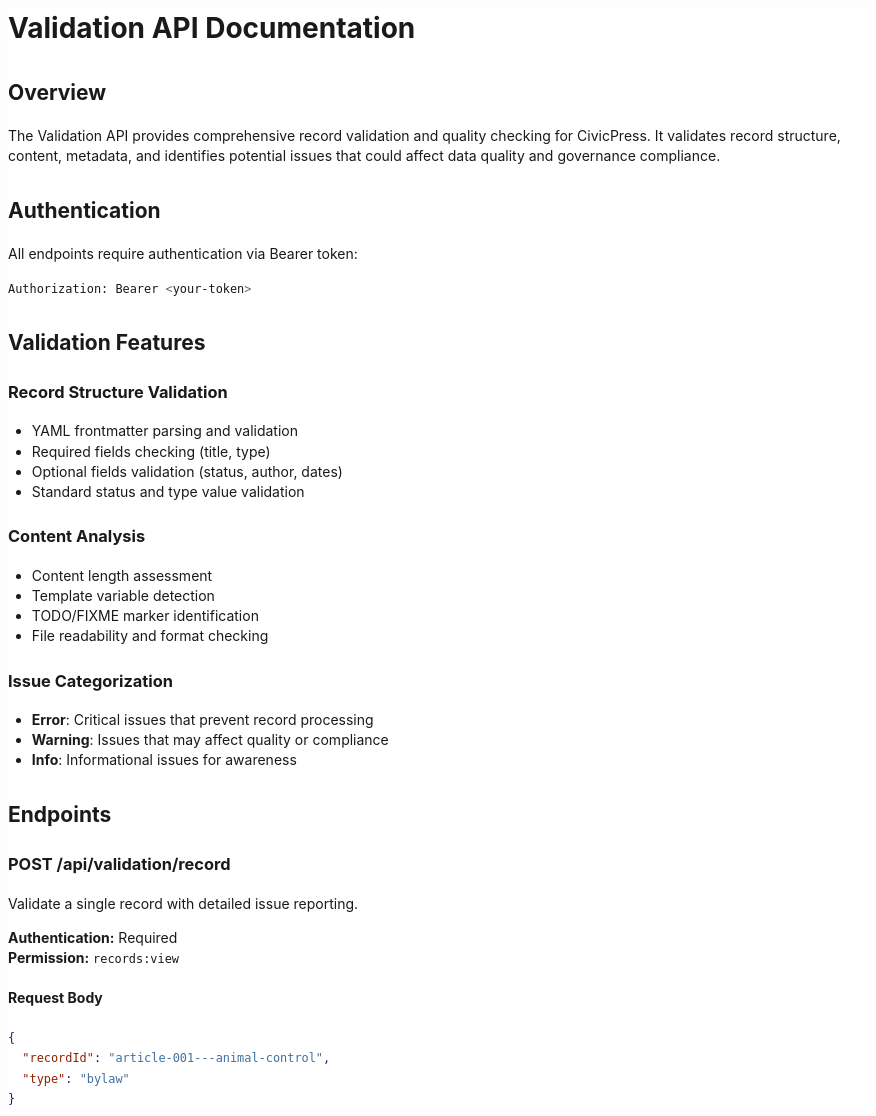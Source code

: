 # Validation API Documentation

## Overview

The Validation API provides comprehensive record validation and quality checking
for CivicPress. It validates record structure, content, metadata, and identifies
potential issues that could affect data quality and governance compliance.

## Authentication

All endpoints require authentication via Bearer token:

```bash
Authorization: Bearer <your-token>
```

## Validation Features

### Record Structure Validation

- YAML frontmatter parsing and validation
- Required fields checking (title, type)
- Optional fields validation (status, author, dates)
- Standard status and type value validation

### Content Analysis

- Content length assessment
- Template variable detection
- TODO/FIXME marker identification
- File readability and format checking

### Issue Categorization

- **Error**: Critical issues that prevent record processing
- **Warning**: Issues that may affect quality or compliance
- **Info**: Informational issues for awareness

## Endpoints

### POST /api/validation/record

Validate a single record with detailed issue reporting.

**Authentication:** Required  
**Permission:** `records:view`

#### Request Body

```json
{
  "recordId": "article-001---animal-control",
  "type": "bylaw"
}
```

